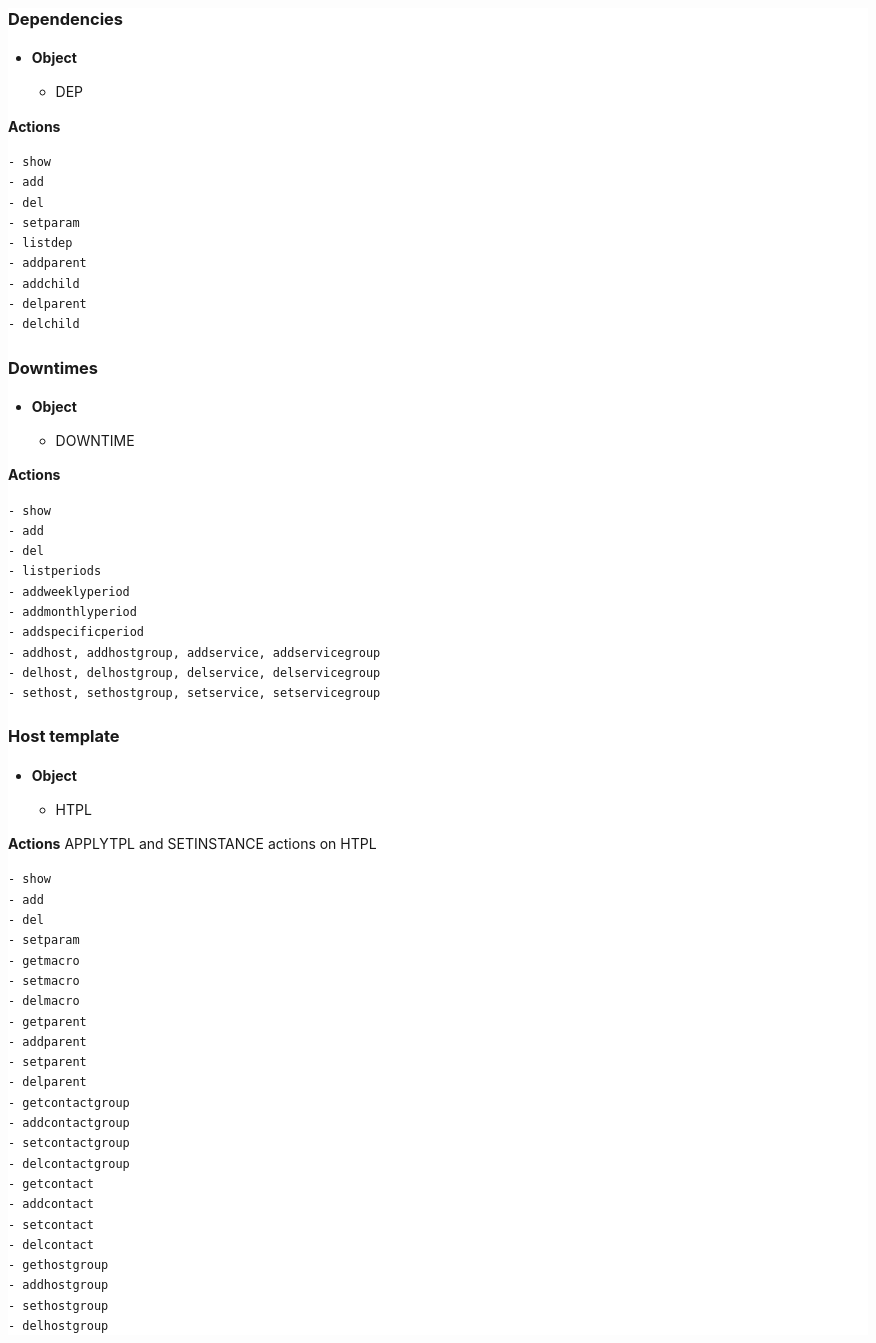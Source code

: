 ### Dependencies

- **Object**

    - DEP

**Actions**

    - show
    - add
    - del
    - setparam
    - listdep
    - addparent
    - addchild
    - delparent
    - delchild

### Downtimes

- **Object**

    - DOWNTIME

**Actions**

    - show
    - add
    - del
    - listperiods
    - addweeklyperiod
    - addmonthlyperiod
    - addspecificperiod
    - addhost, addhostgroup, addservice, addservicegroup
    - delhost, delhostgroup, delservice, delservicegroup
    - sethost, sethostgroup, setservice, setservicegroup

### Host template

- **Object**

    - HTPL

**Actions** APPLYTPL and SETINSTANCE actions on HTPL

    - show
    - add
    - del
    - setparam
    - getmacro
    - setmacro
    - delmacro
    - getparent
    - addparent
    - setparent
    - delparent
    - getcontactgroup
    - addcontactgroup
    - setcontactgroup
    - delcontactgroup
    - getcontact
    - addcontact
    - setcontact
    - delcontact
    - gethostgroup
    - addhostgroup
    - sethostgroup
    - delhostgroup